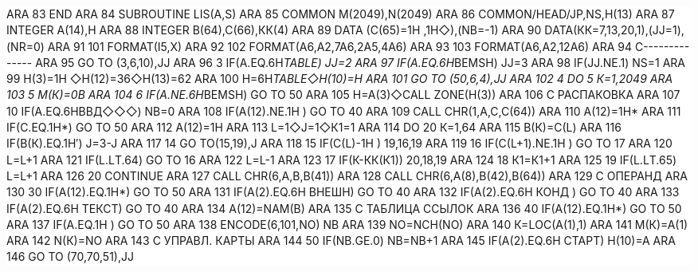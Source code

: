 АRА   83       ЕND
АRА   84       SUВRОUТINЕ LIS(А,S)
АRА   85       СОММОN М(2049),N(2049)
АRА   86       СОММОN/НЕАD/JР,NS,Н(13)
АRА   87       INТЕGЕR А(14),Н
АRА   88       INТЕGЕR В(64),С(66),КК(4)
АRА   89       DАТА (С(65)=1Н ,1Н◇),(NВ=-1)
АRА   90       DАТА(КК=7,13,20,1),(JJ=1),(NR=0)
АRА   91 101   FОRМАТ(I5,Х)
АRА   92 102   FОRМАТ(А6,А2,7А6,2А5,4А6)
АRА   93 103   FОRМАТ(А6,А2,12А6)
АRА   94 С--------------
АRА   95       GО ТО (3,6,10),JJ
АRА   96 3     IF(А.ЕQ.6Н*ТАВLЕ) JJ=2
АRА   97       IF(А.ЕQ.6Н*ВЕМSН) JJ=3
АRА   98       IF(JJ.NЕ.1) NS=1
АRА   99       Н(3)=1Н ◇Н(12)=36◇Н(13)=62
АRА  100       Н=6Н*ТАВLЕ◇Н(10)=Н
АRА  101       GО ТО (50,6,4),JJ
АRА  102 4     DО 5 К=1,2049
АRА  103 5     М(К)=0В
АRА  104 6     IF(А.NЕ.6Н*ВЕМSН) GО ТО 50
АRА  105       Н=А(3)◇САLL ZОNЕ(Н(3))
АRА  106 С  РАСПАКОВКА
АRА  107 10    IF(А.ЕQ.6НВВД◇◇◇) NВ=0
АRА  108       IF(А(12).NЕ.1Н ) GО ТО 40
АRА  109       САLL СНR(1,А,С,С(64))
АRА  110       А(12)=1Н*
АRА  111       IF(С.ЕQ.1Н*) GО ТО 50
АRА  112       А(12)=1Н
АRА  113        L=1◇J=1◇К1=1
АRА  114       DО 20 К=1,64
АRА  115       В(К)=С(L)
АRА  116       IF(В(К).ЕQ.1Н′) J=3-J
АRА  117 14    GО ТО(15,19),J
АRА  118 15    IF(С(L)-1Н ) 19,16,19
АRА  119 16    IF(С(L+1).NЕ.1Н ) GО ТО 17
АRА  120       L=L+1
АRА  121       IF(L.LТ.64) GО ТО 16
АRА  122       L=L-1
АRА  123 17    IF(К-КК(К1)) 20,18,19
АRА  124 18    К1=К1+1
АRА  125 19    IF(L.LТ.65) L=L+1
АRА  126 20    СОNТINUЕ
АRА  127       САLL СНR(6,А,В,В(41))
АRА  128       САLL СНR(6,А(8),В(42),В(64))
АRА  129 С ОПЕРАНД
АRА  130 30    IF(А(12).ЕQ.1Н*) GО ТО 50
АRА  131       IF(А(2).ЕQ.6Н ВНЕШН) GО ТО 40
АRА  132       IF(А(2).ЕQ.6Н КОНД ) GО ТО 40
АRА  133       IF(А(2).ЕQ.6Н ТЕКСТ) GО ТО 40
АRА  134       А(12)=NАМ(В)
АRА  135 С  ТАБЛИЦА ССЫЛОК
АRА  136  40   IF(А(12).ЕQ.1Н*) GО ТО 50
АRА  137       IF(А.ЕQ.1Н ) GО ТО 50
АRА  138       ЕNСОDЕ(6,101,NО) NВ
АRА  139       NО=NСН(NО)
АRА  140       К=LОС(А(1),1)
АRА  141       М(К)=А(1)
АRА  142       N(К)=NО
АRА  143 С   УПРАВЛ. КАРТЫ
АRА  144 50    IF(NВ.GЕ.0) NВ=NВ+1
АRА  145       IF(А(2).ЕQ.6Н СТАРТ) Н(10)=А
АRА  146       GО ТО (70,70,51),JJ